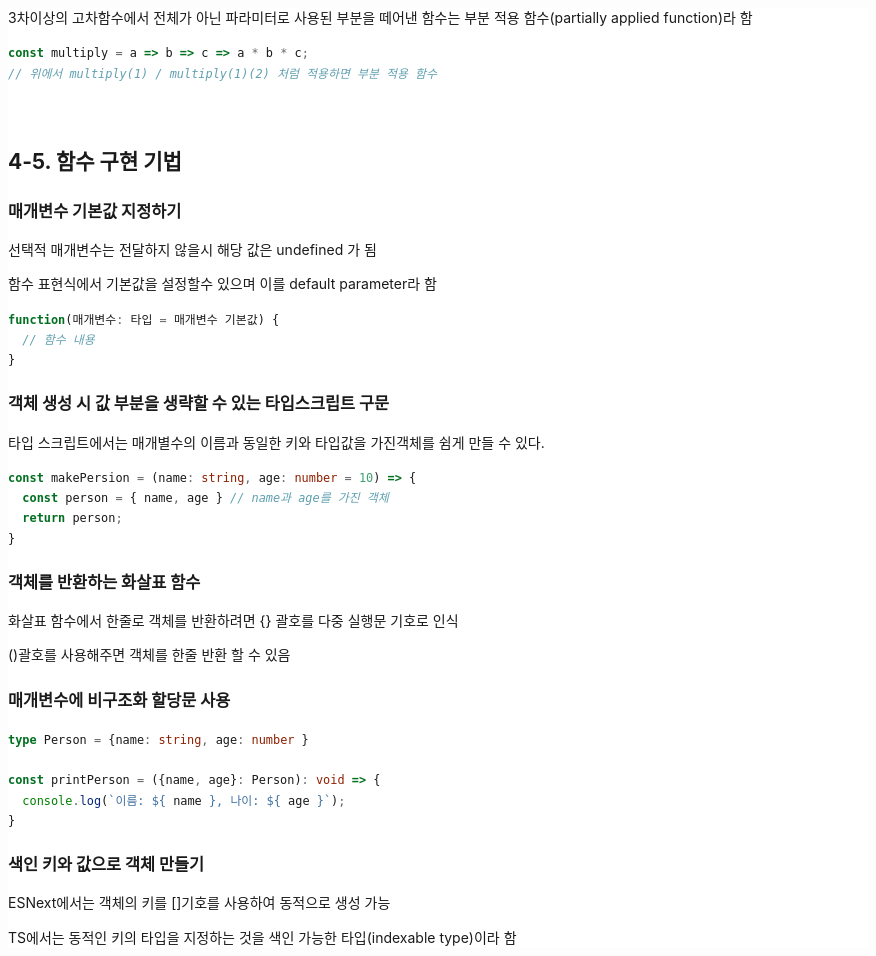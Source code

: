 3차이상의 고차함수에서 전체가 아닌 파라미터로 사용된 부분을 떼어낸 함수는 부분 적용 함수(partially applied function)라 함

```ts
const multiply = a => b => c => a * b * c;
// 위에서 multiply(1) / multiply(1)(2) 처럼 적용하면 부분 적용 함수
```

<br/>

## 4-5. 함수 구현 기법

### 매개변수 기본값 지정하기

선택적 매개변수는 전달하지 않을시 해당 값은 undefined 가 됨

함수 표현식에서 기본값을 설정할수 있으며 이를 default parameter라 함

```ts
function(매개변수: 타입 = 매개변수 기본값) {
  // 함수 내용
}
```

### 객체 생성 시 값 부분을 생략할 수 있는 타입스크립트 구문

타입 스크립트에서는 매개별수의 이름과 동일한 키와 타입값을 가진객체를 쉼게 만들 수 있다.

```ts
const makePersion = (name: string, age: number = 10) => {
  const person = { name, age } // name과 age를 가진 객체
  return person;
}
```

### 객체를 반환하는 화살표 함수

화살표 함수에서 한줄로 객체를 반환하려면 {} 괄호를 다중 실행문 기호로 인식

()괄호를 사용해주면 객체를 한줄 반환 할 수 있음


### 매개변수에 비구조화 할당문 사용

```ts
type Person = {name: string, age: number }

const printPerson = ({name, age}: Person): void => {
  console.log(`이름: ${ name }, 나이: ${ age }`);
}
```

### 색인 키와 값으로 객체 만들기

ESNext에서는 객체의 키를 []기호를 사용하여 동적으로 생성 가능

TS에서는 동적인 키의 타입을 지정하는 것을 색인 가능한 타입(indexable type)이라 함
